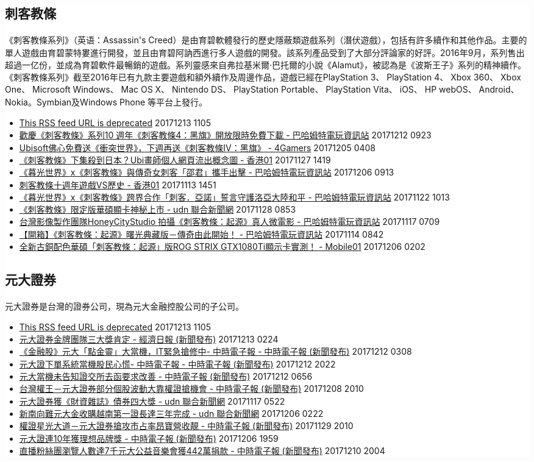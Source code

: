 ## 刺客教條

《刺客教條系列》（英语：Assassin's Creed）是由育碧軟體發行的歷史隱蔽類遊戲系列（潛伏遊戲），包括有許多續作和其他作品。主要的單人遊戲由育碧蒙特婁進行開發，並且由育碧阿訥西進行多人遊戲的開發。該系列產品受到了大部分評論家的好評。2016年9月，系列售出超過一亿份，並成為育碧軟件最暢銷的遊戲。系列靈感來自弗拉基米爾·巴托爾的小說《Alamut》，被認為是《波斯王子》系列的精神續作。
《刺客教條系列》截至2016年已有九款主要遊戲和額外續作及周邊作品，遊戲已經在PlayStation 3、 PlayStation 4、 Xbox 360、 Xbox One、 Microsoft Windows、 Mac OS X、 Nintendo DS、 PlayStation Portable、 PlayStation Vita、 iOS、 HP webOS、 Android、 Nokia。Symbian及Windows Phone 等平台上發行。
- [This RSS feed URL is deprecated](0 "This RSS feed URL is deprecated") 20171213 1105
- [歡慶《刺客教條》系列10 週年《刺客教條4：黑旗》開放限時免費下載 - 巴哈姆特電玩資訊站](https://gnn.gamer.com.tw/7/156437.html "歡慶《刺客教條》系列10 週年《刺客教條4：黑旗》開放限時免費下載 - 巴哈姆特電玩資訊站") 20171212 0923
- [Ubisoft佛心免費送《衝突世界》，下週再送《刺客教條IV：黑旗》 - 4Gamers](https://www.4gamers.com.tw/news/detail/33823/ubisoft-is-giving-away-two-games-for-keeps-this-month "Ubisoft佛心免費送《衝突世界》，下週再送《刺客教條IV：黑旗》 - 4Gamers") 20171205 0408
- [《刺客教條》下集殺到日本？Ubi畫師個人網頁流出概念圖 - 香港01](https://www.hk01.com/%E7%A7%91%E6%8A%80%E7%8E%A9%E7%89%A9/136935/-%E5%88%BA%E5%AE%A2%E6%95%99%E6%A2%9D-%E4%B8%8B%E9%9B%86%E6%AE%BA%E5%88%B0%E6%97%A5%E6%9C%AC-Ubi%E7%95%AB%E5%B8%AB%E5%80%8B%E4%BA%BA%E7%B6%B2%E9%A0%81%E6%B5%81%E5%87%BA%E6%A6%82%E5%BF%B5%E5%9C%96 "《刺客教條》下集殺到日本？Ubi畫師個人網頁流出概念圖 - 香港01") 20171127 1419
- [《暮光世界》x《刺客教條》與傳奇女刺客「邵君」攜手出擊 - 巴哈姆特電玩資訊站](https://gnn.gamer.com.tw/5/156175.html "《暮光世界》x《刺客教條》與傳奇女刺客「邵君」攜手出擊 - 巴哈姆特電玩資訊站") 20171206 0913
- [刺客教條十週年遊戲VS歷史 - 香港01](https://geme.hk01.com/channel/%E6%95%85%E4%BA%8B/133250/%E5%88%BA%E5%AE%A2%E6%95%99%E6%A2%9D%E5%8D%81%E9%80%B1%E5%B9%B4-%E9%81%8A%E6%88%B2VS%E6%AD%B7%E5%8F%B2 "刺客教條十週年遊戲VS歷史 - 香港01") 20171113 1451
- [《暮光世界》x《刺客教條》跨界合作「刺客．亞諾」誓言守護洛亞大陸和平 - 巴哈姆特電玩資訊站](https://gnn.gamer.com.tw/3/155573.html "《暮光世界》x《刺客教條》跨界合作「刺客．亞諾」誓言守護洛亞大陸和平 - 巴哈姆特電玩資訊站") 20171122 1013
- [《刺客教條》限定版華碩顯卡神秘上市 - udn 聯合新聞網](https://udn.com/news/story/7270/2844456 "《刺客教條》限定版華碩顯卡神秘上市 - udn 聯合新聞網") 20171128 0853
- [台灣影像製作團隊HoneyCityStudio 拍攝《刺客教條：起源》真人微電影 - 巴哈姆特電玩資訊站](https://gnn.gamer.com.tw/4/155364.html "台灣影像製作團隊HoneyCityStudio 拍攝《刺客教條：起源》真人微電影 - 巴哈姆特電玩資訊站") 20171117 0709
- [【開箱】《刺客教條：起源》曙光典藏版－傳奇由此開始！ - 巴哈姆特電玩資訊站](https://gnn.gamer.com.tw/8/155198.html "【開箱】《刺客教條：起源》曙光典藏版－傳奇由此開始！ - 巴哈姆特電玩資訊站") 20171114 0842
- [全新古銅配色華碩「刺客教條：起源」版ROG STRIX GTX1080Ti顯示卡實測！ - Mobile01](https://www.mobile01.com/newsdetail/23292/asus-rog-strix-gtx1080ti-assassins-creed-origin "全新古銅配色華碩「刺客教條：起源」版ROG STRIX GTX1080Ti顯示卡實測！ - Mobile01") 20171206 0202

## 元大證券

元大證券是台灣的證券公司，現為元大金融控股公司的子公司。
- [This RSS feed URL is deprecated](0 "This RSS feed URL is deprecated") 20171213 1105
- [元大證券金牌團隊三大獎肯定 - 經濟日報 (新聞發布)](https://money.udn.com/money/story/5636/2871149 "元大證券金牌團隊三大獎肯定 - 經濟日報 (新聞發布)") 20171213 0224
- [《金融股》元大「點金靈」大當機，IT緊急搶修中- 中時電子報 - 中時電子報 (新聞發布)](http://www.chinatimes.com/realtimenews/20171212002595-260410 "《金融股》元大「點金靈」大當機，IT緊急搶修中- 中時電子報 - 中時電子報 (新聞發布)") 20171212 0308
- [元大證下單系統當機股民心慌- 中時電子報 - 中時電子報 (新聞發布)](http://www.chinatimes.com/newspapers/20171213000200-260206 "元大證下單系統當機股民心慌- 中時電子報 - 中時電子報 (新聞發布)") 20171212 2022
- [元大當機未告知證交所去函要求改善 - 中時電子報 (新聞發布)](http://www.chinatimes.com/realtimenews/20171212003728-260410 "元大當機未告知證交所去函要求改善 - 中時電子報 (新聞發布)") 20171212 0656
- [台灣權王－元大證券部分個股波動大靠權證搶機會 - 中時電子報 (新聞發布)](http://www.chinatimes.com/newspapers/20171209001198-260210 "台灣權王－元大證券部分個股波動大靠權證搶機會 - 中時電子報 (新聞發布)") 20171208 2010
- [元大證券獲《財資雜誌》債券四大獎 - udn 聯合新聞網](https://udn.com/news/story/7239/2824479 "元大證券獲《財資雜誌》債券四大獎 - udn 聯合新聞網") 20171117 0522
- [新南向難元大金收購越南第一證長達三年完成 - udn 聯合新聞網](https://udn.com/news/story/7251/2858874 "新南向難元大金收購越南第一證長達三年完成 - udn 聯合新聞網") 20171206 0222
- [權證星光大道－元大證券搶攻市占率昂寶營收靚 - 中時電子報 (新聞發布)](http://www.chinatimes.com/newspapers/20171130000281-260206 "權證星光大道－元大證券搶攻市占率昂寶營收靚 - 中時電子報 (新聞發布)") 20171129 2010
- [元大證連10年獲理想品牌獎 - 中時電子報 (新聞發布)](http://www.chinatimes.com/newspapers/20171207000203-260206 "元大證連10年獲理想品牌獎 - 中時電子報 (新聞發布)") 20171206 1959
- [直播粉絲團瀏覽人數達7千元大公益音樂會獲442萬捐款 - 中時電子報 (新聞發布)](http://www.chinatimes.com/newspapers/20171211000079-260205 "直播粉絲團瀏覽人數達7千元大公益音樂會獲442萬捐款 - 中時電子報 (新聞發布)") 20171210 2004
